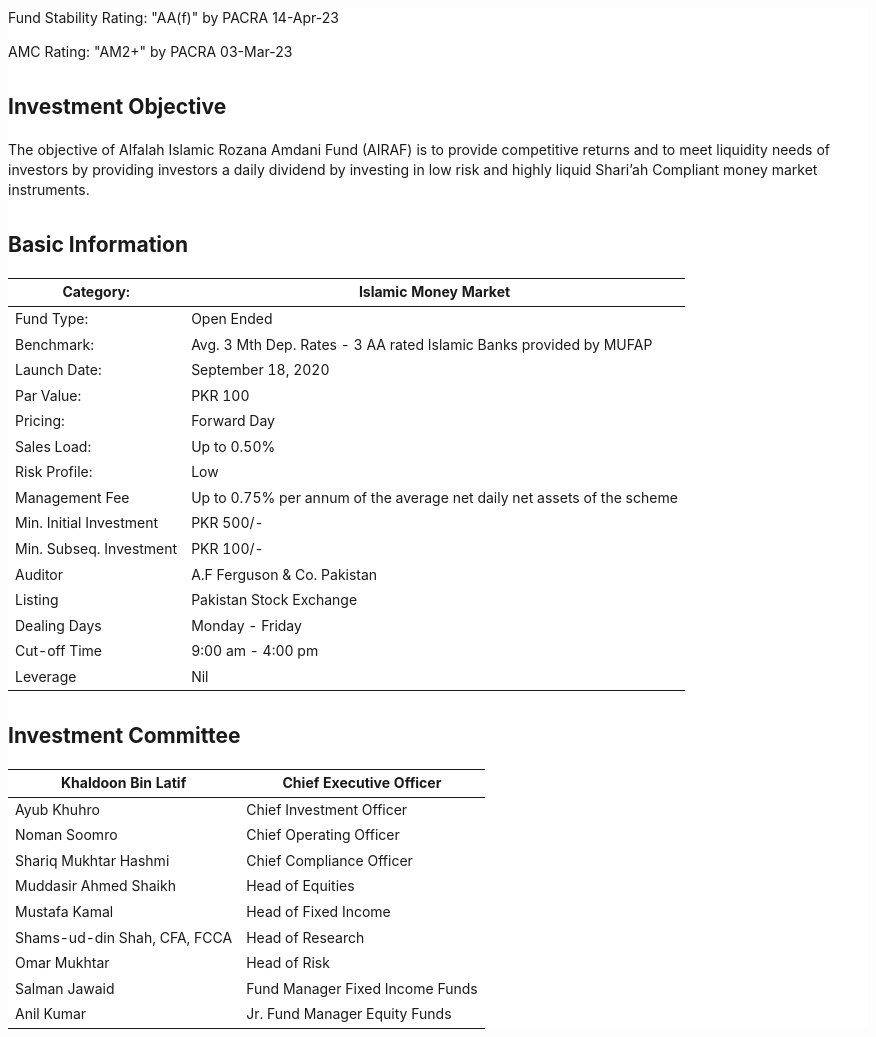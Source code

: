 Fund Stability Rating: "AA(f)" by PACRA 14-Apr-23

AMC Rating: "AM2+" by PACRA 03-Mar-23

## Investment Objective

The objective of Alfalah Islamic Rozana Amdani Fund (AIRAF) is to provide competitive returns and to meet liquidity needs of investors by providing investors a daily dividend by investing in low risk and highly liquid Shari’ah Compliant money market instruments.

## Basic Information

| Category:               | Islamic Money Market                                                    |
| ----------------------- | ----------------------------------------------------------------------- |
| Fund Type:              | Open Ended                                                              |
| Benchmark:              | Avg. 3 Mth Dep. Rates - 3 AA rated Islamic Banks provided by MUFAP      |
| Launch Date:            | September 18, 2020                                                      |
| Par Value:              | PKR 100                                                                 |
| Pricing:                | Forward Day                                                             |
| Sales Load:             | Up to 0.50%                                                             |
| Risk Profile:           | Low                                                                     |
| Management Fee          | Up to 0.75% per annum of the average net daily net assets of the scheme |
| Min. Initial Investment | PKR 500/-                                                               |
| Min. Subseq. Investment | PKR 100/-                                                               |
| Auditor                 | A.F Ferguson & Co. Pakistan                                             |
| Listing                 | Pakistan Stock Exchange                                                 |
| Dealing Days            | Monday - Friday                                                         |
| Cut-off Time            | 9:00 am - 4:00 pm                                                       |
| Leverage                | Nil                                                                     |

## Investment Committee

| Khaldoon Bin Latif           | Chief Executive Officer         |
| ---------------------------- | ------------------------------- |
| Ayub Khuhro                  | Chief Investment Officer        |
| Noman Soomro                 | Chief Operating Officer         |
| Shariq Mukhtar Hashmi        | Chief Compliance Officer        |
| Muddasir Ahmed Shaikh        | Head of Equities                |
| Mustafa Kamal                | Head of Fixed Income            |
| Shams-ud-din Shah, CFA, FCCA | Head of Research                |
| Omar Mukhtar                 | Head of Risk                    |
| Salman Jawaid                | Fund Manager Fixed Income Funds |
| Anil Kumar                   | Jr. Fund Manager Equity Funds   |
